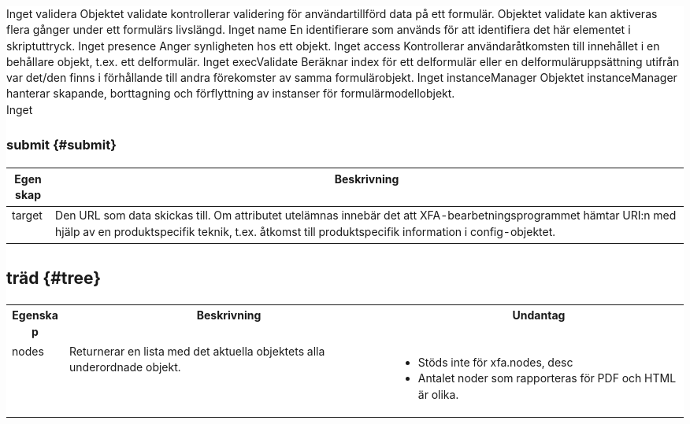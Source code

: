    <td>Inget</td>
  </tr>
  <tr>
   <td>validera</td>
   <td>Objektet validate kontrollerar validering för användartillförd data på ett formulär. Objektet validate kan aktiveras flera gånger under ett formulärs livslängd.</td>
   <td>Inget</td>
  </tr>
  <tr>
   <td>name</td>
   <td>En identifierare som används för att identifiera det här elementet i skriptuttryck.</td>
   <td>Inget</td>
  </tr>
  <tr>
   <td>presence</td>
   <td>Anger synligheten hos ett objekt.</td>
   <td>Inget</td>
  </tr>
  <tr>
   <td>access</td>
   <td>Kontrollerar användaråtkomsten till innehållet i en behållare objekt, t.ex. ett delformulär.</td>
   <td>Inget</td>
  </tr>
  <tr>
   <td>execValidate</td>
   <td>Beräknar index för ett delformulär eller en delformuläruppsättning utifrån var det/den finns i förhållande till andra förekomster av samma formulärobjekt.</td>
   <td>Inget</td>
  </tr>
  <tr>
   <td>instanceManager</td>
   <td>Objektet instanceManager hanterar skapande, borttagning och förflyttning av instanser för formulärmodellobjekt.<br /> </td>
   <td>Inget</td>
  </tr>
 </tbody>
</table>

### submit {#submit}

| Egenskap | Beskrivning |
|---|---|
| target | Den URL som data skickas till. Om attributet utelämnas innebär det att XFA-bearbetningsprogrammet hämtar URI:n med hjälp av en produktspecifik teknik, t.ex. åtkomst till produktspecifik information i config-objektet. |

## träd {#tree}

<table>
 <tbody>
  <tr>
   <th>Egenskap</th>
   <th>Beskrivning</th>
   <th>Undantag</th>
  </tr>
  <tr>
   <td>nodes</td>
   <td>Returnerar en lista med det aktuella objektets alla underordnade objekt.</td>
   <td>
    <ul>
     <li>Stöds inte för xfa.nodes, desc</li>
     <li>Antalet noder som rapporteras för PDF och HTML är olika. </li>
    </ul> </td>
  </tr>